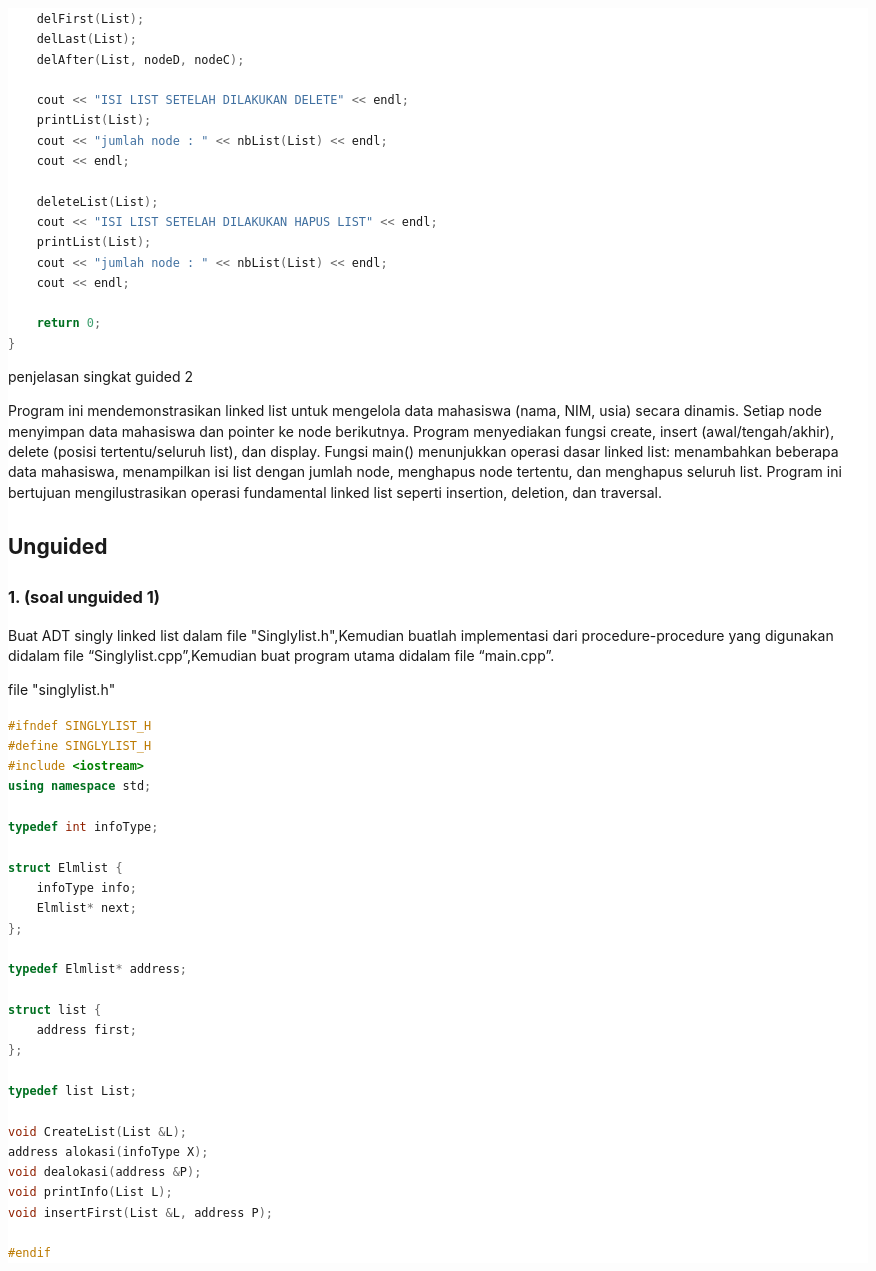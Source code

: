 ```C++
    delFirst(List);
    delLast(List);
    delAfter(List, nodeD, nodeC);

    cout << "ISI LIST SETELAH DILAKUKAN DELETE" << endl;
    printList(List);
    cout << "jumlah node : " << nbList(List) << endl;
    cout << endl;

    deleteList(List);
    cout << "ISI LIST SETELAH DILAKUKAN HAPUS LIST" << endl;
    printList(List);
    cout << "jumlah node : " << nbList(List) << endl;
    cout << endl;

    return 0;
}
```
penjelasan singkat guided 2

Program ini mendemonstrasikan linked list untuk mengelola data mahasiswa (nama, NIM, usia) secara dinamis. Setiap node menyimpan data mahasiswa dan pointer ke node berikutnya. Program menyediakan fungsi create, insert (awal/tengah/akhir), delete (posisi tertentu/seluruh list), dan display. Fungsi main() menunjukkan operasi dasar linked list: menambahkan beberapa data mahasiswa, menampilkan isi list dengan jumlah node, menghapus node tertentu, dan menghapus seluruh list. Program ini bertujuan mengilustrasikan operasi fundamental linked list seperti insertion, deletion, dan traversal.

## Unguided 

### 1. (soal unguided 1)
Buat ADT singly linked list dalam file "Singlylist.h",Kemudian buatlah implementasi dari procedure-procedure yang digunakan didalam file “Singlylist.cpp”,Kemudian buat program utama didalam file “main.cpp”.

file "singlylist.h"
```C++
#ifndef SINGLYLIST_H
#define SINGLYLIST_H
#include <iostream>
using namespace std;

typedef int infoType;

struct Elmlist {
    infoType info;
    Elmlist* next;
};

typedef Elmlist* address;

struct list {
    address first;
};

typedef list List; 

void CreateList(List &L);
address alokasi(infoType X);     
void dealokasi(address &P);
void printInfo(List L);
void insertFirst(List &L, address P);

#endif
```
